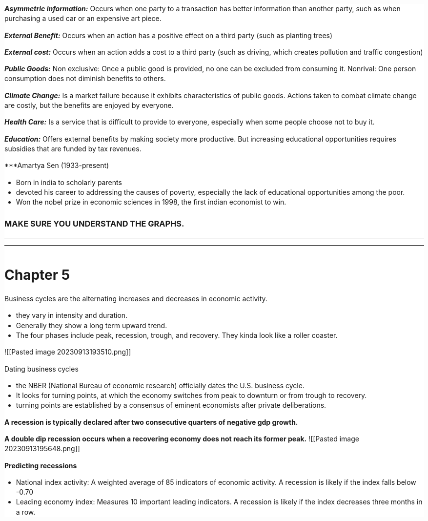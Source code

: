 ***Asymmetric information:*** Occurs when one party to a transaction has better information than another party, such as when purchasing a used car or an expensive art piece.

***External Benefit:*** Occurs when an action has a positive effect on a third party (such as planting trees)

***External cost:*** Occurs when an action adds a cost to a third party (such as driving, which creates pollution and traffic congestion)

***Public Goods:*** Non exclusive: Once a public good is provided, no one can be excluded from consuming it. Nonrival: One person consumption does not diminish benefits to others.

***Climate Change:*** Is a market failure because it exhibits characteristics of public goods. Actions taken to combat climate change are costly, but the benefits are enjoyed by everyone.

***Health Care:*** Is a service that is difficult to provide to everyone, especially when some people choose not to buy it.

***Education:*** Offers external benefits by making society more productive. But increasing educational opportunities requires subsidies that are funded by tax revenues. 

***Amartya Sen (1933-present)

- Born in india to scholarly parents
- devoted his career to addressing the causes of poverty, especially the lack of educational opportunities among the poor.
- Won the nobel prize in economic sciences in 1998, the first indian economist to win.

### MAKE SURE YOU UNDERSTAND THE GRAPHS.
----
----
# Chapter 5
Business cycles are the alternating increases and decreases in economic activity.
- they vary in intensity and duration.
- Generally they show a long term upward trend.
- The four phases include peak, recession, trough, and recovery.
They kinda look like a roller coaster.

![[Pasted image 20230913193510.png]]

Dating business cycles
- the NBER (National Bureau of economic research) officially dates the U.S. business cycle.
- It looks for turning points, at which the economy switches from peak to downturn or from trough to recovery.
- turning points are established by a consensus of eminent economists after private deliberations.

**A recession is typically declared after two consecutive quarters of negative gdp growth.**

**A double dip recession occurs when a recovering economy does not reach its former peak.**
![[Pasted image 20230913195648.png]]

**Predicting recessions**

- National index activity: A weighted average of 85 indicators of economic activity. A recession is likely if the index falls below -0.70
- Leading economy index: Measures 10 important leading indicators. A recession is likely if the index decreases three months in a row.
